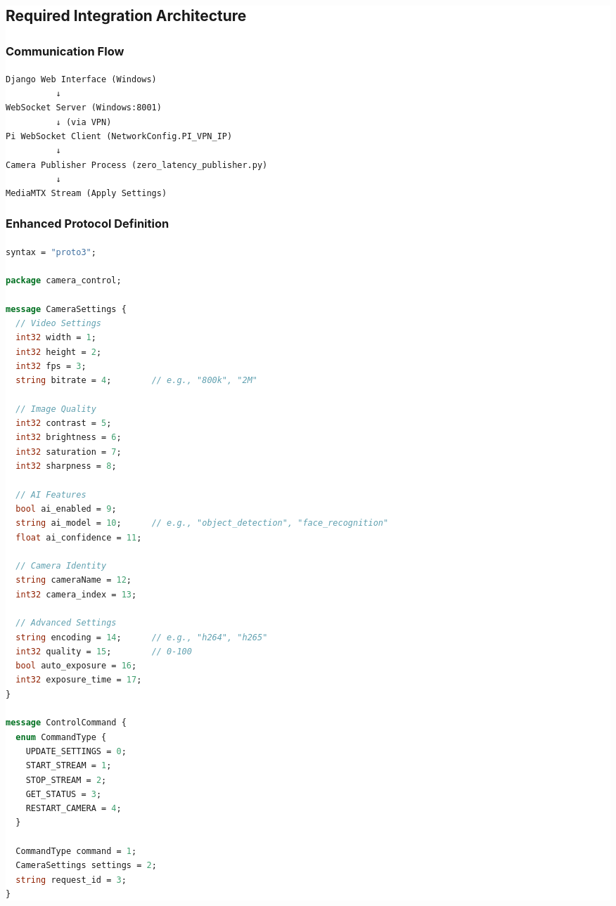 ## Required Integration Architecture

### Communication Flow
```
Django Web Interface (Windows)
          ↓
WebSocket Server (Windows:8001)
          ↓ (via VPN)
Pi WebSocket Client (NetworkConfig.PI_VPN_IP)
          ↓
Camera Publisher Process (zero_latency_publisher.py)
          ↓
MediaMTX Stream (Apply Settings)
```

### Enhanced Protocol Definition
```protobuf
syntax = "proto3";

package camera_control;

message CameraSettings {
  // Video Settings
  int32 width = 1;
  int32 height = 2;
  int32 fps = 3;
  string bitrate = 4;        // e.g., "800k", "2M"

  // Image Quality
  int32 contrast = 5;
  int32 brightness = 6;
  int32 saturation = 7;
  int32 sharpness = 8;

  // AI Features
  bool ai_enabled = 9;
  string ai_model = 10;      // e.g., "object_detection", "face_recognition"
  float ai_confidence = 11;

  // Camera Identity
  string cameraName = 12;
  int32 camera_index = 13;

  // Advanced Settings
  string encoding = 14;      // e.g., "h264", "h265"
  int32 quality = 15;        // 0-100
  bool auto_exposure = 16;
  int32 exposure_time = 17;
}

message ControlCommand {
  enum CommandType {
    UPDATE_SETTINGS = 0;
    START_STREAM = 1;
    STOP_STREAM = 2;
    GET_STATUS = 3;
    RESTART_CAMERA = 4;
  }

  CommandType command = 1;
  CameraSettings settings = 2;
  string request_id = 3;
}
```
